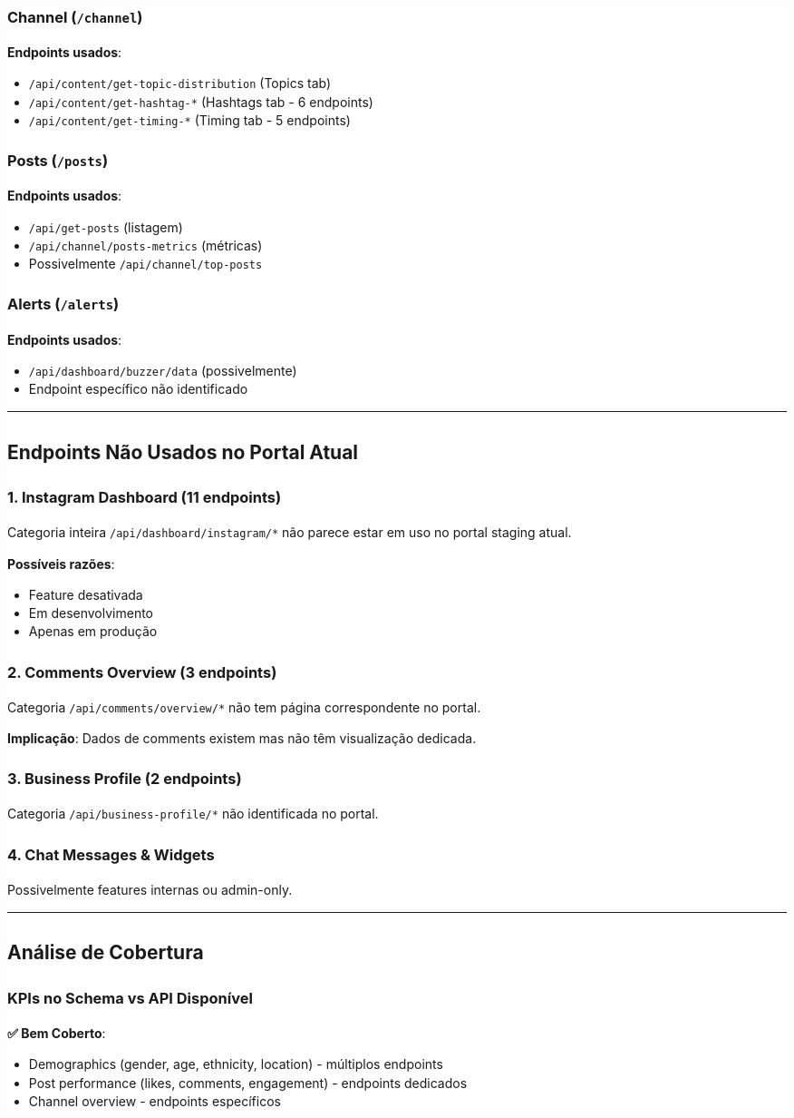 ### Channel (`/channel`)
**Endpoints usados**:
- `/api/content/get-topic-distribution` (Topics tab)
- `/api/content/get-hashtag-*` (Hashtags tab - 6 endpoints)
- `/api/content/get-timing-*` (Timing tab - 5 endpoints)

### Posts (`/posts`)
**Endpoints usados**:
- `/api/get-posts` (listagem)
- `/api/channel/posts-metrics` (métricas)
- Possivelmente `/api/channel/top-posts`

### Alerts (`/alerts`)
**Endpoints usados**:
- `/api/dashboard/buzzer/data` (possivelmente)
- Endpoint específico não identificado

---

## Endpoints Não Usados no Portal Atual

### 1. Instagram Dashboard (11 endpoints)
Categoria inteira `/api/dashboard/instagram/*` não parece estar em uso no portal staging atual.

**Possíveis razões**:
- Feature desativada
- Em desenvolvimento
- Apenas em produção

### 2. Comments Overview (3 endpoints)
Categoria `/api/comments/overview/*` não tem página correspondente no portal.

**Implicação**: Dados de comments existem mas não têm visualização dedicada.

### 3. Business Profile (2 endpoints)
Categoria `/api/business-profile/*` não identificada no portal.

### 4. Chat Messages & Widgets
Possivelmente features internas ou admin-only.

---

## Análise de Cobertura

### KPIs no Schema vs API Disponível

**✅ Bem Coberto**:
- Demographics (gender, age, ethnicity, location) - múltiplos endpoints
- Post performance (likes, comments, engagement) - endpoints dedicados
- Channel overview - endpoints específicos
